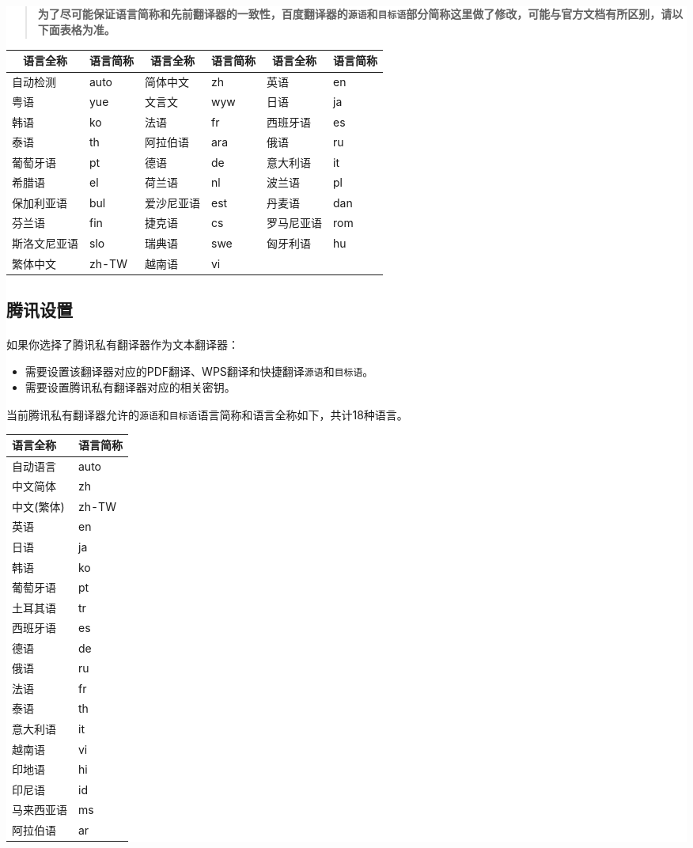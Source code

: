 > **为了尽可能保证语言简称和先前翻译器的一致性，百度翻译器的`源语`和`目标语`部分简称这里做了修改，可能与官方文档有所区别，请以下面表格为准。**

<table><thead><tr><th>语言全称</th><th>语言简称</th><th>语言全称</th><th>语言简称</th><th>语言全称</th><th>语言简称</th></tr></thead><tbody><tr><td>自动检测</td><td>auto</td><td>简体中文</td><td>zh</td><td>英语</td><td>en</td></tr><tr><td>粤语</td><td>yue</td><td>文言文</td><td>wyw</td><td>日语</td><td>ja</td></tr><tr><td>韩语</td><td>ko</td><td>法语</td><td>fr</td><td>西班牙语</td><td>es</td></tr><tr><td>泰语</td><td>th</td><td>阿拉伯语</td><td>ara</td><td>俄语</td><td>ru</td></tr><tr><td>葡萄牙语</td><td>pt</td><td>德语</td><td>de</td><td>意大利语</td><td>it</td></tr><tr><td>希腊语</td><td>el</td><td>荷兰语</td><td>nl</td><td>波兰语</td><td>pl</td></tr><tr><td>保加利亚语</td><td>bul</td><td>爱沙尼亚语</td><td>est</td><td>丹麦语</td><td>dan</td></tr><tr><td>芬兰语</td><td>fin</td><td>捷克语</td><td>cs</td><td>罗马尼亚语</td><td>rom</td></tr><tr><td>斯洛文尼亚语</td><td>slo</td><td>瑞典语</td><td>swe</td><td>匈牙利语</td><td>hu</td></tr><tr><td>繁体中文</td><td>zh-TW</td><td>越南语</td><td>vi</td><td>&nbsp;</td><td>&nbsp;</td></tr></tbody></table>

## 腾讯设置
如果你选择了腾讯私有翻译器作为文本翻译器：

* 需要设置该翻译器对应的PDF翻译、WPS翻译和快捷翻译`源语`和`目标语`。
* 需要设置腾讯私有翻译器对应的相关密钥。

当前腾讯私有翻译器允许的`源语`和`目标语`语言简称和语言全称如下，共计18种语言。

| 语言全称 | 语言简称 |
| :-- | :-- | 
|自动语言|auto|
|中文简体|zh|
|中文(繁体)|zh-TW|
|英语|en|
|日语|ja|
|韩语|ko|
|葡萄牙语|pt|
|土耳其语|tr|
|西班牙语|es|
|德语|de|
|俄语|ru|
|法语|fr|
|泰语|th|
|意大利语|it|
|越南语|vi|
|印地语|hi|
|印尼语|id|
|马来西亚语|ms|
|阿拉伯语|ar|

